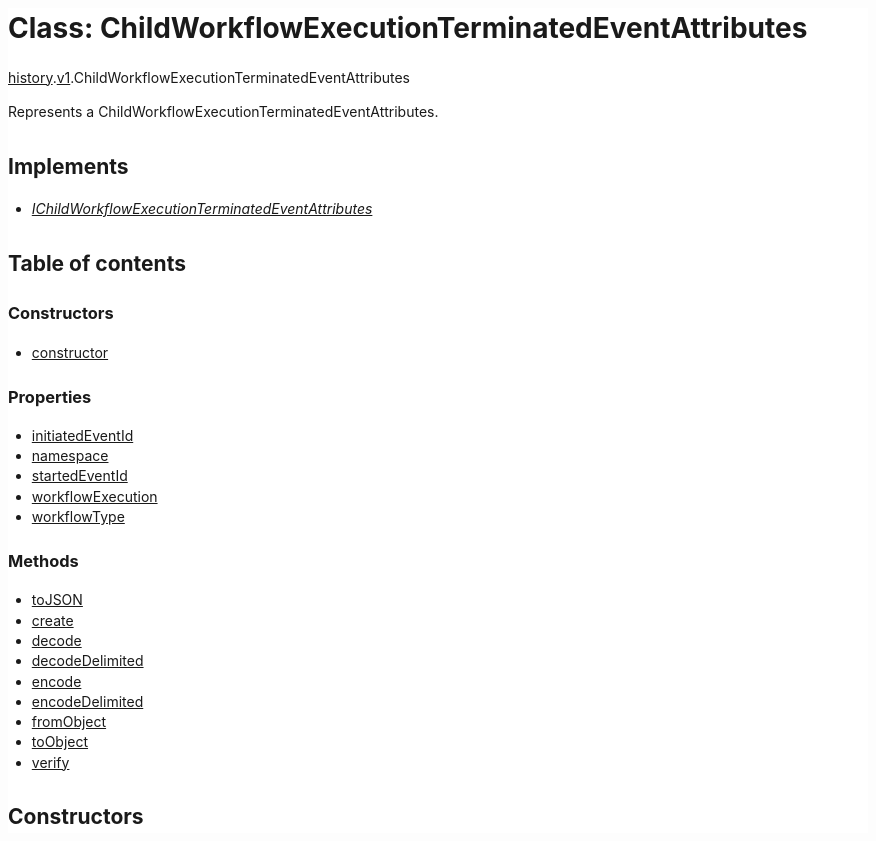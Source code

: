 # Class: ChildWorkflowExecutionTerminatedEventAttributes

[history](../modules/proto.temporal.api.history.md).[v1](../modules/proto.temporal.api.history.v1.md).ChildWorkflowExecutionTerminatedEventAttributes

Represents a ChildWorkflowExecutionTerminatedEventAttributes.

## Implements

* [*IChildWorkflowExecutionTerminatedEventAttributes*](../interfaces/proto.temporal.api.history.v1.ichildworkflowexecutionterminatedeventattributes.md)

## Table of contents

### Constructors

- [constructor](proto.temporal.api.history.v1.childworkflowexecutionterminatedeventattributes.md#constructor)

### Properties

- [initiatedEventId](proto.temporal.api.history.v1.childworkflowexecutionterminatedeventattributes.md#initiatedeventid)
- [namespace](proto.temporal.api.history.v1.childworkflowexecutionterminatedeventattributes.md#namespace)
- [startedEventId](proto.temporal.api.history.v1.childworkflowexecutionterminatedeventattributes.md#startedeventid)
- [workflowExecution](proto.temporal.api.history.v1.childworkflowexecutionterminatedeventattributes.md#workflowexecution)
- [workflowType](proto.temporal.api.history.v1.childworkflowexecutionterminatedeventattributes.md#workflowtype)

### Methods

- [toJSON](proto.temporal.api.history.v1.childworkflowexecutionterminatedeventattributes.md#tojson)
- [create](proto.temporal.api.history.v1.childworkflowexecutionterminatedeventattributes.md#create)
- [decode](proto.temporal.api.history.v1.childworkflowexecutionterminatedeventattributes.md#decode)
- [decodeDelimited](proto.temporal.api.history.v1.childworkflowexecutionterminatedeventattributes.md#decodedelimited)
- [encode](proto.temporal.api.history.v1.childworkflowexecutionterminatedeventattributes.md#encode)
- [encodeDelimited](proto.temporal.api.history.v1.childworkflowexecutionterminatedeventattributes.md#encodedelimited)
- [fromObject](proto.temporal.api.history.v1.childworkflowexecutionterminatedeventattributes.md#fromobject)
- [toObject](proto.temporal.api.history.v1.childworkflowexecutionterminatedeventattributes.md#toobject)
- [verify](proto.temporal.api.history.v1.childworkflowexecutionterminatedeventattributes.md#verify)

## Constructors
